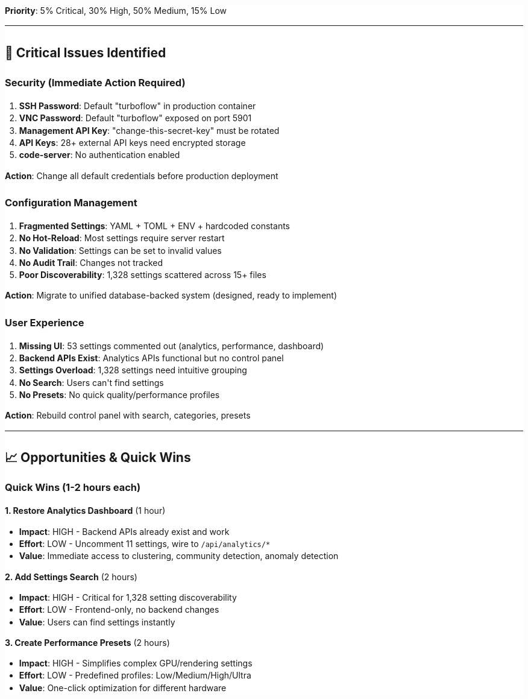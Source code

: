 **Priority**: 5% Critical, 30% High, 50% Medium, 15% Low

---

## 🚨 Critical Issues Identified

### Security (Immediate Action Required)
1. **SSH Password**: Default "turboflow" in production container
2. **VNC Password**: Default "turboflow" exposed on port 5901
3. **Management API Key**: "change-this-secret-key" must be rotated
4. **API Keys**: 28+ external API keys need encrypted storage
5. **code-server**: No authentication enabled

**Action**: Change all default credentials before production deployment

### Configuration Management
1. **Fragmented Settings**: YAML + TOML + ENV + hardcoded constants
2. **No Hot-Reload**: Most settings require server restart
3. **No Validation**: Settings can be set to invalid values
4. **No Audit Trail**: Changes not tracked
5. **Poor Discoverability**: 1,328 settings scattered across 15+ files

**Action**: Migrate to unified database-backed system (designed, ready to implement)

### User Experience
1. **Missing UI**: 53 settings commented out (analytics, performance, dashboard)
2. **Backend APIs Exist**: Analytics APIs functional but no control panel
3. **Settings Overload**: 1,328 settings need intuitive grouping
4. **No Search**: Users can't find settings
5. **No Presets**: No quick quality/performance profiles

**Action**: Rebuild control panel with search, categories, presets

---

## 📈 Opportunities & Quick Wins

### Quick Wins (1-2 hours each)

**1. Restore Analytics Dashboard** (1 hour)
- **Impact**: HIGH - Backend APIs already exist and work
- **Effort**: LOW - Uncomment 11 settings, wire to `/api/analytics/*`
- **Value**: Immediate access to clustering, community detection, anomaly detection

**2. Add Settings Search** (2 hours)
- **Impact**: HIGH - Critical for 1,328 setting discoverability
- **Effort**: LOW - Frontend-only, no backend changes
- **Value**: Users can find settings instantly

**3. Create Performance Presets** (2 hours)
- **Impact**: HIGH - Simplifies complex GPU/rendering settings
- **Effort**: LOW - Predefined profiles: Low/Medium/High/Ultra
- **Value**: One-click optimization for different hardware
